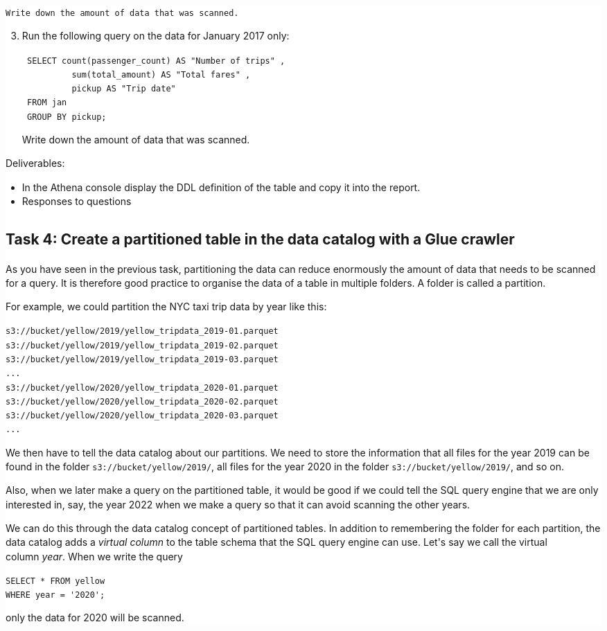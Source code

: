     Write down the amount of data that was scanned.
    
3. Run the following query on the data for January 2017 only:
    
    ```
     SELECT count(passenger_count) AS "Number of trips" ,
              sum(total_amount) AS "Total fares" ,
              pickup AS "Trip date"
     FROM jan
     GROUP BY pickup;
    ```
    
    Write down the amount of data that was scanned.
    

Deliverables:

- In the Athena console display the DDL definition of the table and copy it into the report.
- Responses to questions

## Task 4: Create a partitioned table in the data catalog with a Glue crawler

As you have seen in the previous task, partitioning the data can reduce enormously the amount of data that needs to be scanned for a query. It is therefore good practice to organise the data of a table in multiple folders. A folder is called a partition.

For example, we could partition the NYC taxi trip data by year like this:

```
s3://bucket/yellow/2019/yellow_tripdata_2019-01.parquet
s3://bucket/yellow/2019/yellow_tripdata_2019-02.parquet
s3://bucket/yellow/2019/yellow_tripdata_2019-03.parquet
...
s3://bucket/yellow/2020/yellow_tripdata_2020-01.parquet
s3://bucket/yellow/2020/yellow_tripdata_2020-02.parquet
s3://bucket/yellow/2020/yellow_tripdata_2020-03.parquet
...
```

We then have to tell the data catalog about our partitions. We need to store the information that all files for the year 2019 can be found in the folder `s3://bucket/yellow/2019/`, all files for the year 2020 in the folder `s3://bucket/yellow/2019/`, and so on.

Also, when we later make a query on the partitioned table, it would be good if we could tell the SQL query engine that we are only interested in, say, the year 2022 when we make a query so that it can avoid scanning the other years.

We can do this through the data catalog concept of partitioned tables. In addition to remembering the folder for each partition, the data catalog adds a _virtual column_ to the table schema that the SQL query engine can use. Let's say we call the virtual column _year_. When we write the query

```
SELECT * FROM yellow
WHERE year = '2020';
```

only the data for 2020 will be scanned.
